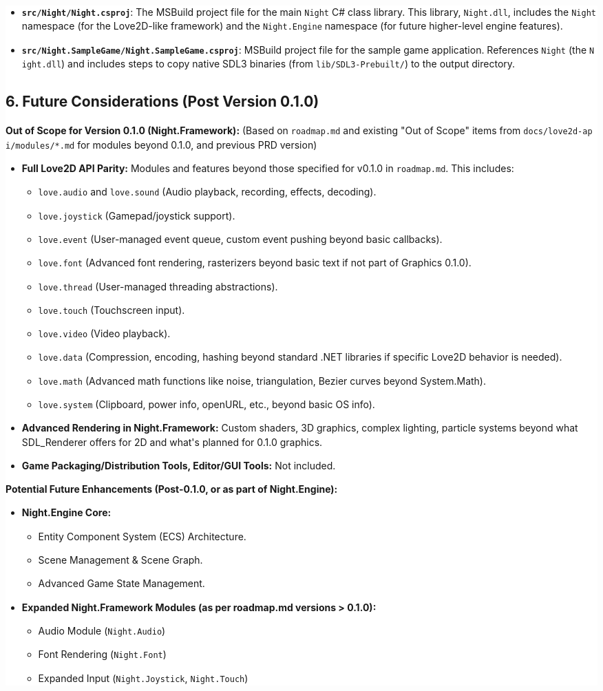 - **`src/Night/Night.csproj`**: The MSBuild project file for the main `Night` C# class library. This library, `Night.dll`, includes the `Night` namespace (for the Love2D-like framework) and the `Night.Engine` namespace (for future higher-level engine features).

- **`src/Night.SampleGame/Night.SampleGame.csproj`**: MSBuild project file for the sample game application. References `Night` (the `Night.dll`) and includes steps to copy native SDL3 binaries (from `lib/SDL3-Prebuilt/`) to the output directory.

## 6. Future Considerations (Post Version 0.1.0)

**Out of Scope for Version 0.1.0 (Night.Framework):** (Based on `roadmap.md` and existing "Out of Scope" items from `docs/love2d-api/modules/*.md` for modules beyond 0.1.0, and previous PRD version)

- **Full Love2D API Parity:** Modules and features beyond those specified for v0.1.0 in `roadmap.md`. This includes:

  - `love.audio` and `love.sound` (Audio playback, recording, effects, decoding).

  - `love.joystick` (Gamepad/joystick support).

  - `love.event` (User-managed event queue, custom event pushing beyond basic callbacks).

  - `love.font` (Advanced font rendering, rasterizers beyond basic text if not part of Graphics 0.1.0).

  - `love.thread` (User-managed threading abstractions).

  - `love.touch` (Touchscreen input).

  - `love.video` (Video playback).

  - `love.data` (Compression, encoding, hashing beyond standard .NET libraries if specific Love2D behavior is needed).

  - `love.math` (Advanced math functions like noise, triangulation, Bezier curves beyond System.Math).

  - `love.system` (Clipboard, power info, openURL, etc., beyond basic OS info).

- **Advanced Rendering in Night.Framework:** Custom shaders, 3D graphics, complex lighting, particle systems beyond what SDL_Renderer offers for 2D and what's planned for 0.1.0 graphics.

- **Game Packaging/Distribution Tools, Editor/GUI Tools:** Not included.

**Potential Future Enhancements (Post-0.1.0, or as part of Night.Engine):**

- **Night.Engine Core:**

  - Entity Component System (ECS) Architecture.

  - Scene Management & Scene Graph.

  - Advanced Game State Management.

- **Expanded Night.Framework Modules (as per roadmap.md versions > 0.1.0):**

  - Audio Module (`Night.Audio`)

  - Font Rendering (`Night.Font`)

  - Expanded Input (`Night.Joystick`, `Night.Touch`)
